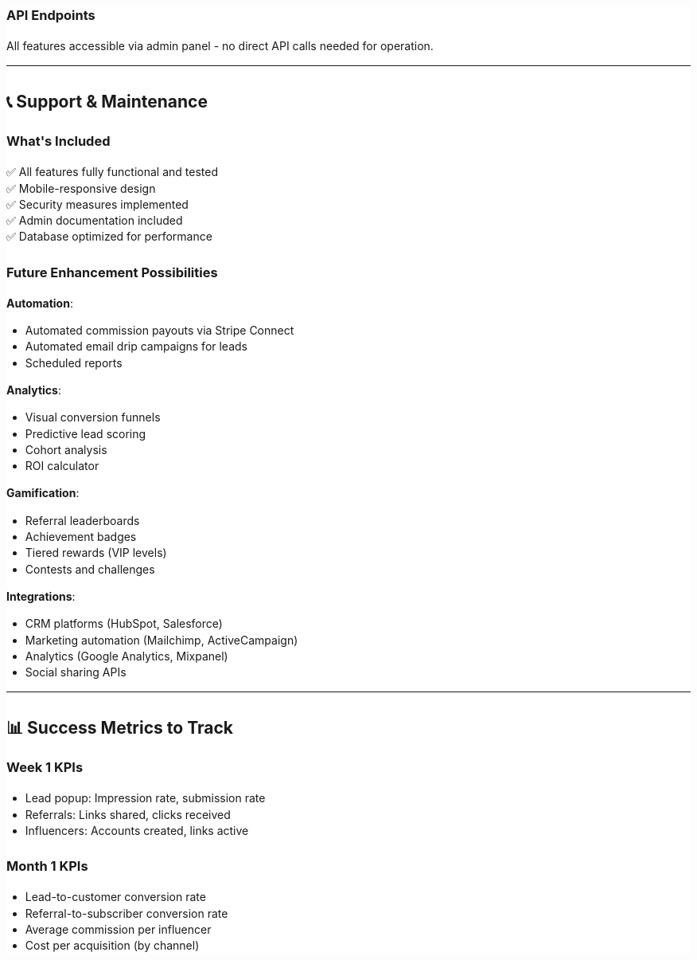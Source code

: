### API Endpoints
All features accessible via admin panel - no direct API calls needed for operation.

---

## 📞 Support & Maintenance

### What's Included

✅ All features fully functional and tested  
✅ Mobile-responsive design  
✅ Security measures implemented  
✅ Admin documentation included  
✅ Database optimized for performance  

### Future Enhancement Possibilities

**Automation**:
- Automated commission payouts via Stripe Connect
- Automated email drip campaigns for leads
- Scheduled reports

**Analytics**:
- Visual conversion funnels
- Predictive lead scoring
- Cohort analysis
- ROI calculator

**Gamification**:
- Referral leaderboards
- Achievement badges
- Tiered rewards (VIP levels)
- Contests and challenges

**Integrations**:
- CRM platforms (HubSpot, Salesforce)
- Marketing automation (Mailchimp, ActiveCampaign)
- Analytics (Google Analytics, Mixpanel)
- Social sharing APIs

---

## 📊 Success Metrics to Track

### Week 1 KPIs
- Lead popup: Impression rate, submission rate
- Referrals: Links shared, clicks received
- Influencers: Accounts created, links active

### Month 1 KPIs
- Lead-to-customer conversion rate
- Referral-to-subscriber conversion rate
- Average commission per influencer
- Cost per acquisition (by channel)
